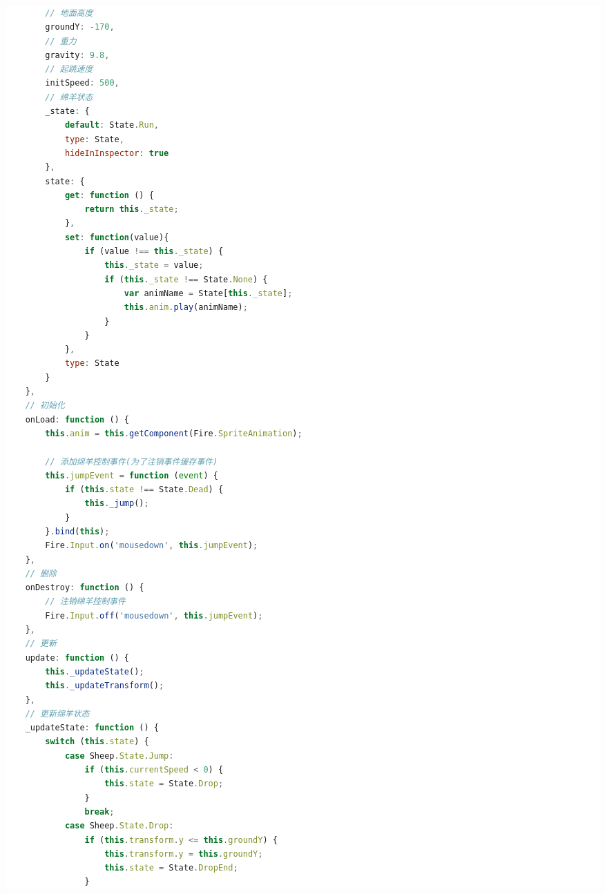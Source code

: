 ```js
        // 地面高度
        groundY: -170,
        // 重力
        gravity: 9.8,
        // 起跳速度
        initSpeed: 500,
        // 绵羊状态
        _state: {
            default: State.Run,
            type: State,
            hideInInspector: true
        },
        state: {
            get: function () {
                return this._state;
            },
            set: function(value){
                if (value !== this._state) {
                    this._state = value;
                    if (this._state !== State.None) {
                        var animName = State[this._state];
                        this.anim.play(animName);
                    }
                }
            },
            type: State
        }
    },
    // 初始化
    onLoad: function () {
        this.anim = this.getComponent(Fire.SpriteAnimation);

        // 添加绵羊控制事件(为了注销事件缓存事件)
        this.jumpEvent = function (event) {
            if (this.state !== State.Dead) {
                this._jump();
            }
        }.bind(this);
        Fire.Input.on('mousedown', this.jumpEvent);
    },
    // 删除
    onDestroy: function () {
        // 注销绵羊控制事件
        Fire.Input.off('mousedown', this.jumpEvent);
    },
    // 更新
    update: function () {
        this._updateState();
        this._updateTransform();
    },
    // 更新绵羊状态
    _updateState: function () {
        switch (this.state) {
            case Sheep.State.Jump:
                if (this.currentSpeed < 0) {
                    this.state = State.Drop;
                }
                break;
            case Sheep.State.Drop:
                if (this.transform.y <= this.groundY) {
                    this.transform.y = this.groundY;
                    this.state = State.DropEnd;
                }
```